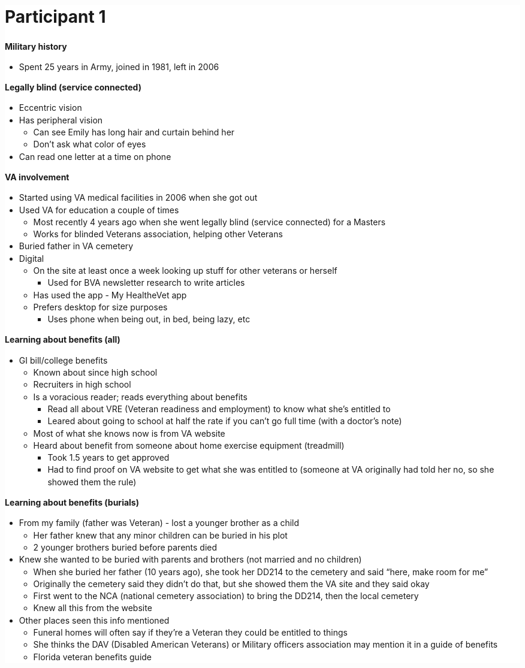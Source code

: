 # Participant 1

__Military history__



* Spent 25 years in Army, joined in 1981, left in 2006

__Legally blind (service connected)__



* Eccentric vision
* Has peripheral vision 
    * Can see Emily has long hair and curtain behind her
    * Don’t ask what color of eyes
* Can read one letter at a time on phone

__VA involvement__



* Started using VA medical facilities in 2006 when she got out
* Used VA for education a couple of times
    * Most recently 4 years ago when she went legally blind (service connected) for a Masters
    * Works for blinded Veterans association, helping other Veterans
* Buried father in VA cemetery
* Digital
    * On the site at least once a week looking up stuff for other veterans or herself
        * Used for BVA newsletter research to write articles
    * Has used the app - My HealtheVet app
    * Prefers desktop for size purposes
        * Uses phone when being out, in bed, being lazy, etc

__Learning about benefits (all)__



* GI bill/college benefits
    * Known about since high school
    * Recruiters in high school
    * Is a voracious reader; reads everything about benefits
        * Read all about VRE (Veteran readiness and employment) to know what she’s entitled to 
        * Leared about going to school at half the rate if you can’t go full time (with a doctor’s note)
    * Most of what she knows now is from VA website
    * Heard about benefit from someone about home exercise equipment (treadmill) 
        * Took 1.5 years to get approved
        * Had to find proof on VA website to get what she was entitled to (someone at VA originally had told her no, so she showed them the rule) 

__Learning about benefits (burials)__



* From my family (father was Veteran) - lost a younger brother as a child
    * Her father knew that any minor children can be buried in his plot
    * 2 younger brothers buried before parents died
* Knew she wanted to be buried with parents and brothers (not married and no children)
    * When she buried her father (10 years ago), she took her DD214 to the cemetery and said “here, make room for me”
    * Originally the cemetery said they didn’t do that, but she showed them the VA site and they said okay
    * First went to the NCA (national cemetery association) to bring the DD214, then the local cemetery
    * Knew all this from the website
* Other places seen this info mentioned
    * Funeral homes will often say if they’re a Veteran they could be entitled to things
    * She thinks the DAV (Disabled American Veterans) or Military officers association may mention it in a guide of benefits
    * Florida veteran benefits guide
